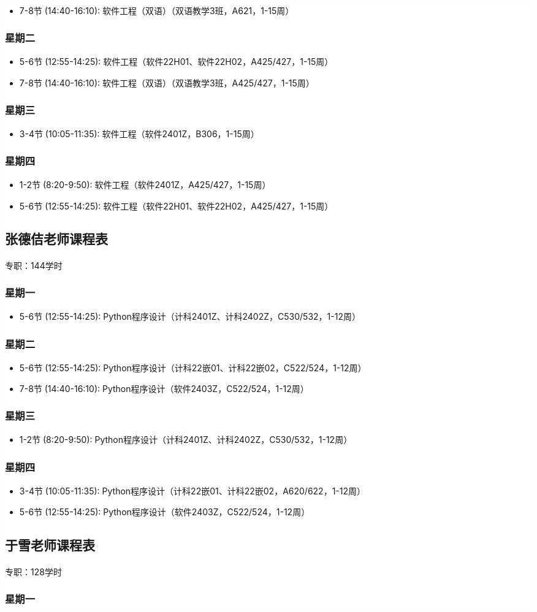 - 7-8节 (14:40-16:10): 软件工程（双语）（双语教学3班，A621，1-15周）


### 星期二

- 5-6节 (12:55-14:25): 软件工程（软件22H01、软件22H02，A425/427，1-15周）

- 7-8节 (14:40-16:10): 软件工程（双语）（双语教学3班，A425/427，1-15周）


### 星期三

- 3-4节 (10:05-11:35): 软件工程（软件2401Z，B306，1-15周）


### 星期四

- 1-2节 (8:20-9:50): 软件工程（软件2401Z，A425/427，1-15周）

- 5-6节 (12:55-14:25): 软件工程（软件22H01、软件22H02，A425/427，1-15周）


## 张德佶老师课程表


专职：144学时


### 星期一

- 5-6节 (12:55-14:25): Python程序设计（计科2401Z、计科2402Z，C530/532，1-12周）


### 星期二

- 5-6节 (12:55-14:25): Python程序设计（计科22嵌01、计科22嵌02，C522/524，1-12周）

- 7-8节 (14:40-16:10): Python程序设计（软件2403Z，C522/524，1-12周）


### 星期三

- 1-2节 (8:20-9:50): Python程序设计（计科2401Z、计科2402Z，C530/532，1-12周）


### 星期四

- 3-4节 (10:05-11:35): Python程序设计（计科22嵌01、计科22嵌02，A620/622，1-12周）

- 5-6节 (12:55-14:25): Python程序设计（软件2403Z，C522/524，1-12周）


## 于雪老师课程表


专职：128学时


### 星期一
